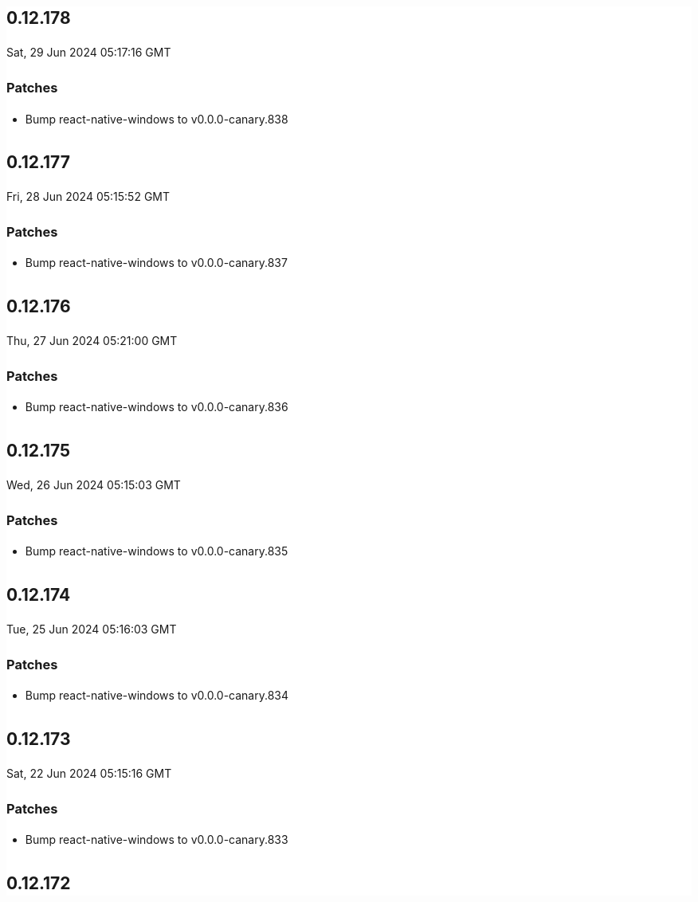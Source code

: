 ## 0.12.178

Sat, 29 Jun 2024 05:17:16 GMT

### Patches

- Bump react-native-windows to v0.0.0-canary.838

## 0.12.177

Fri, 28 Jun 2024 05:15:52 GMT

### Patches

- Bump react-native-windows to v0.0.0-canary.837

## 0.12.176

Thu, 27 Jun 2024 05:21:00 GMT

### Patches

- Bump react-native-windows to v0.0.0-canary.836

## 0.12.175

Wed, 26 Jun 2024 05:15:03 GMT

### Patches

- Bump react-native-windows to v0.0.0-canary.835

## 0.12.174

Tue, 25 Jun 2024 05:16:03 GMT

### Patches

- Bump react-native-windows to v0.0.0-canary.834

## 0.12.173

Sat, 22 Jun 2024 05:15:16 GMT

### Patches

- Bump react-native-windows to v0.0.0-canary.833

## 0.12.172
